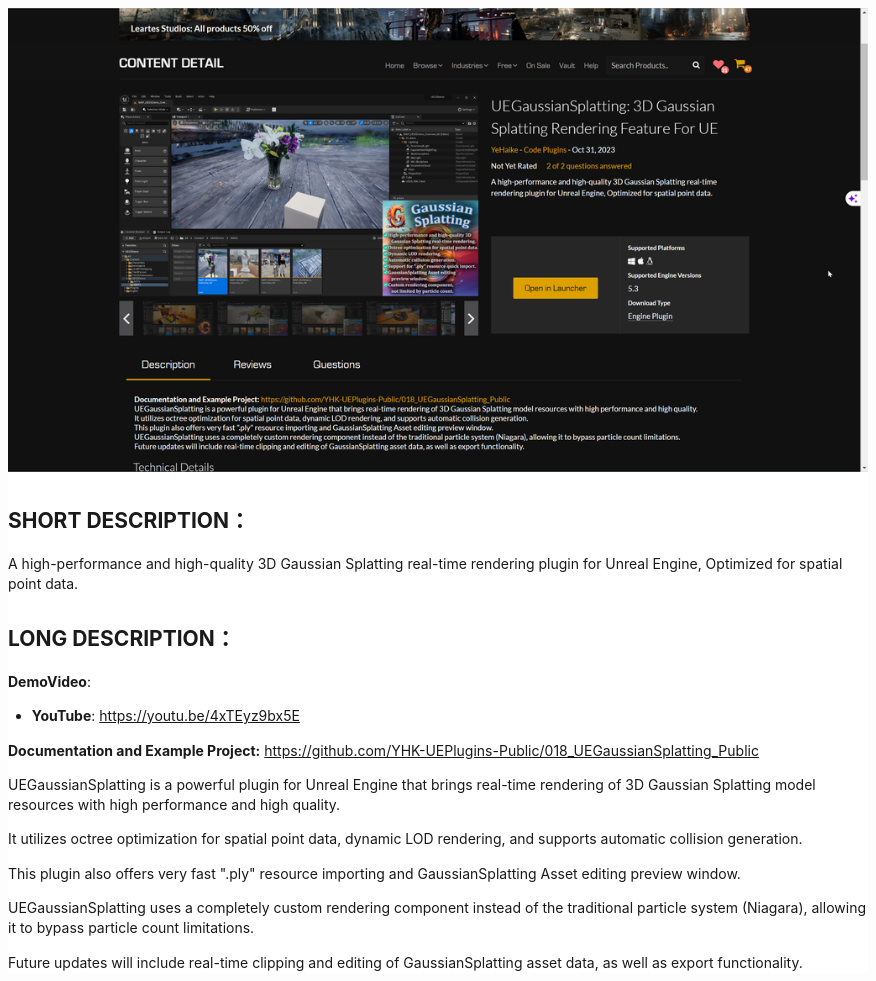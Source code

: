 ![image-20231103194613673](README/00_Res/01_Images/image-20231103194613673.png)

## SHORT DESCRIPTION：

A high-performance and high-quality 3D Gaussian Splatting real-time rendering plugin for Unreal Engine, Optimized for spatial point data.

## LONG DESCRIPTION：

**DemoVideo**:

- **YouTube**: https://youtu.be/4xTEyz9bx5E

**Documentation and Example Project:** https://github.com/YHK-UEPlugins-Public/018_UEGaussianSplatting_Public

UEGaussianSplatting is a powerful plugin for Unreal Engine that brings real-time rendering of 3D Gaussian Splatting model resources with high performance and high quality. 

It utilizes octree optimization for spatial point data, dynamic LOD rendering, and supports automatic collision generation. 

This plugin also offers very fast ".ply" resource importing and GaussianSplatting Asset editing preview window. 

UEGaussianSplatting uses a completely custom rendering component instead of the traditional particle system (Niagara), allowing it to bypass particle count limitations. 

Future updates will include real-time clipping and editing of GaussianSplatting asset data, as well as export functionality.
